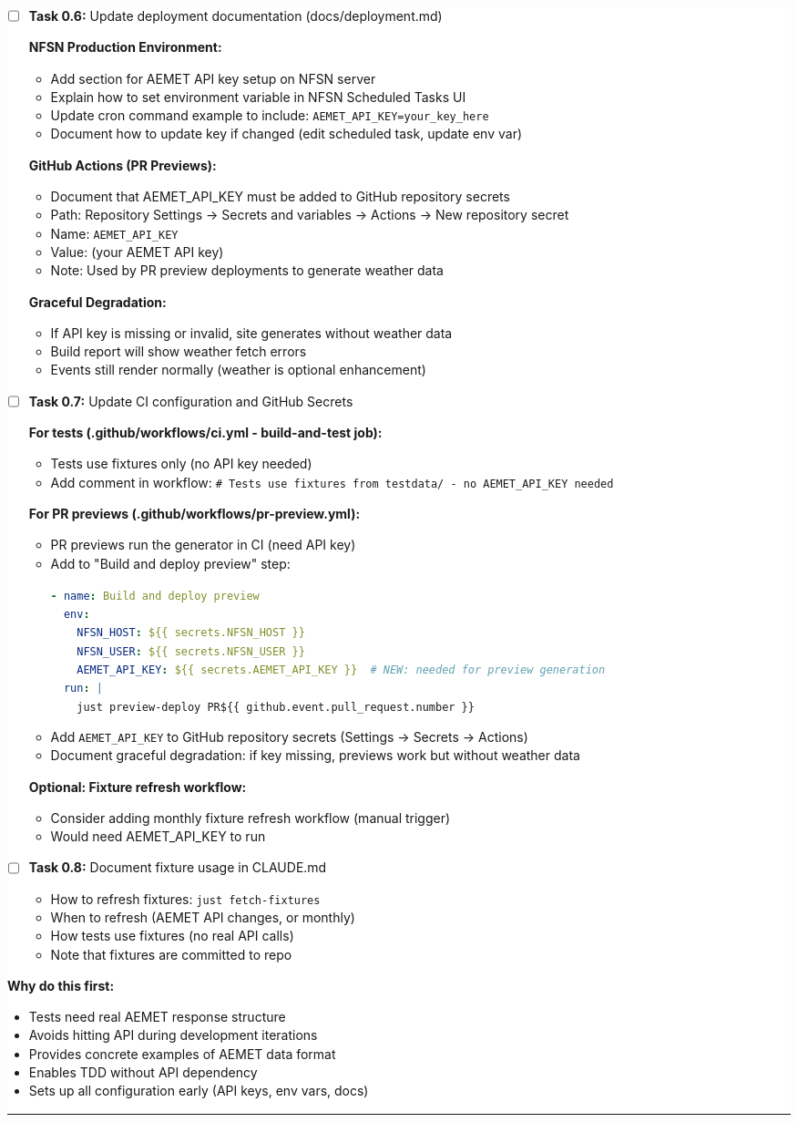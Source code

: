 - [ ] **Task 0.6:** Update deployment documentation (docs/deployment.md)

  **NFSN Production Environment:**
  - Add section for AEMET API key setup on NFSN server
  - Explain how to set environment variable in NFSN Scheduled Tasks UI
  - Update cron command example to include: `AEMET_API_KEY=your_key_here`
  - Document how to update key if changed (edit scheduled task, update env var)

  **GitHub Actions (PR Previews):**
  - Document that AEMET_API_KEY must be added to GitHub repository secrets
  - Path: Repository Settings → Secrets and variables → Actions → New repository secret
  - Name: `AEMET_API_KEY`
  - Value: (your AEMET API key)
  - Note: Used by PR preview deployments to generate weather data

  **Graceful Degradation:**
  - If API key is missing or invalid, site generates without weather data
  - Build report will show weather fetch errors
  - Events still render normally (weather is optional enhancement)

- [ ] **Task 0.7:** Update CI configuration and GitHub Secrets

  **For tests (.github/workflows/ci.yml - build-and-test job):**
  - Tests use fixtures only (no API key needed)
  - Add comment in workflow: `# Tests use fixtures from testdata/ - no AEMET_API_KEY needed`

  **For PR previews (.github/workflows/pr-preview.yml):**
  - PR previews run the generator in CI (need API key)
  - Add to "Build and deploy preview" step:
    ```yaml
    - name: Build and deploy preview
      env:
        NFSN_HOST: ${{ secrets.NFSN_HOST }}
        NFSN_USER: ${{ secrets.NFSN_USER }}
        AEMET_API_KEY: ${{ secrets.AEMET_API_KEY }}  # NEW: needed for preview generation
      run: |
        just preview-deploy PR${{ github.event.pull_request.number }}
    ```
  - Add `AEMET_API_KEY` to GitHub repository secrets (Settings → Secrets → Actions)
  - Document graceful degradation: if key missing, previews work but without weather data

  **Optional: Fixture refresh workflow:**
  - Consider adding monthly fixture refresh workflow (manual trigger)
  - Would need AEMET_API_KEY to run

- [ ] **Task 0.8:** Document fixture usage in CLAUDE.md
  - How to refresh fixtures: `just fetch-fixtures`
  - When to refresh (AEMET API changes, or monthly)
  - How tests use fixtures (no real API calls)
  - Note that fixtures are committed to repo

**Why do this first:**
- Tests need real AEMET response structure
- Avoids hitting API during development iterations
- Provides concrete examples of AEMET data format
- Enables TDD without API dependency
- Sets up all configuration early (API keys, env vars, docs)

---